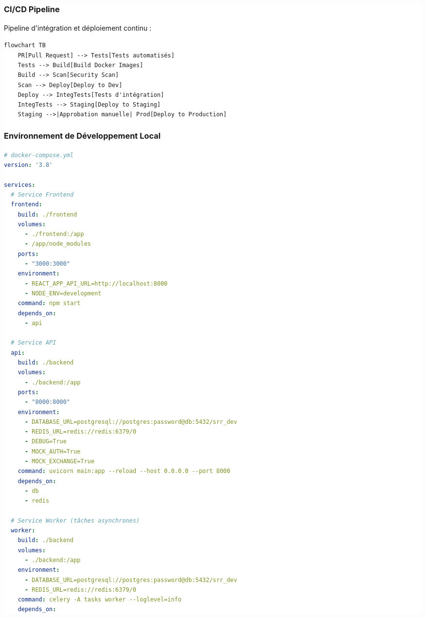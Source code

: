 ### CI/CD Pipeline

Pipeline d'intégration et déploiement continu :

```mermaid
flowchart TB
    PR[Pull Request] --> Tests[Tests automatisés]
    Tests --> Build[Build Docker Images]
    Build --> Scan[Security Scan]
    Scan --> Deploy[Deploy to Dev]
    Deploy --> IntegTests[Tests d'intégration]
    IntegTests --> Staging[Deploy to Staging]
    Staging -->|Approbation manuelle| Prod[Deploy to Production]
```

### Environnement de Développement Local

```yaml
# docker-compose.yml
version: '3.8'

services:
  # Service Frontend
  frontend:
    build: ./frontend
    volumes:
      - ./frontend:/app
      - /app/node_modules
    ports:
      - "3000:3000"
    environment:
      - REACT_APP_API_URL=http://localhost:8000
      - NODE_ENV=development
    command: npm start
    depends_on:
      - api

  # Service API
  api:
    build: ./backend
    volumes:
      - ./backend:/app
    ports:
      - "8000:8000"
    environment:
      - DATABASE_URL=postgresql://postgres:password@db:5432/srr_dev
      - REDIS_URL=redis://redis:6379/0
      - DEBUG=True
      - MOCK_AUTH=True
      - MOCK_EXCHANGE=True
    command: uvicorn main:app --reload --host 0.0.0.0 --port 8000
    depends_on:
      - db
      - redis

  # Service Worker (tâches asynchrones)
  worker:
    build: ./backend
    volumes:
      - ./backend:/app
    environment:
      - DATABASE_URL=postgresql://postgres:password@db:5432/srr_dev
      - REDIS_URL=redis://redis:6379/0
    command: celery -A tasks worker --loglevel=info
    depends_on:
```